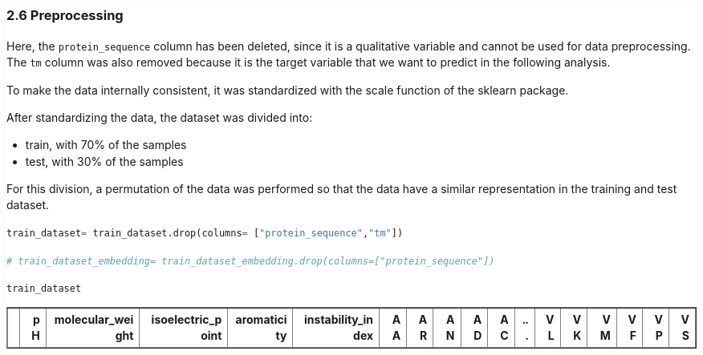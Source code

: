 ### 2.6 Preprocessing

Here, the `protein_sequence` column has been deleted, since it is a qualitative variable and cannot be used for data preprocessing. The `tm` column was also removed because it is the target variable that we want to predict in the following analysis.

To make the data internally consistent, it was standardized with the scale function of the sklearn package.

After standardizing the data, the dataset was divided into:
- train, with 70% of the samples
- test, with 30% of the samples

For this division, a permutation of the data was performed so that the data have a similar representation in the training and test dataset.


```python
train_dataset= train_dataset.drop(columns= ["protein_sequence","tm"])
```


```python
# train_dataset_embedding= train_dataset_embedding.drop(columns=["protein_sequence"])
```


```python
train_dataset
```





  <div id="df-8df116dd-af3c-4bfd-88ad-ec448c7dd1a1">
    <div class="colab-df-container">
      <div>
<style scoped>
    .dataframe tbody tr th:only-of-type {
        vertical-align: middle;
    }

    .dataframe tbody tr th {
        vertical-align: top;
    }

    .dataframe thead th {
        text-align: right;
    }
</style>
<table border="1" class="dataframe">
  <thead>
    <tr style="text-align: right;">
      <th></th>
      <th>pH</th>
      <th>molecular_weight</th>
      <th>isoelectric_point</th>
      <th>aromaticity</th>
      <th>instability_index</th>
      <th>AA</th>
      <th>AR</th>
      <th>AN</th>
      <th>AD</th>
      <th>AC</th>
      <th>...</th>
      <th>VL</th>
      <th>VK</th>
      <th>VM</th>
      <th>VF</th>
      <th>VP</th>
      <th>VS</th>
